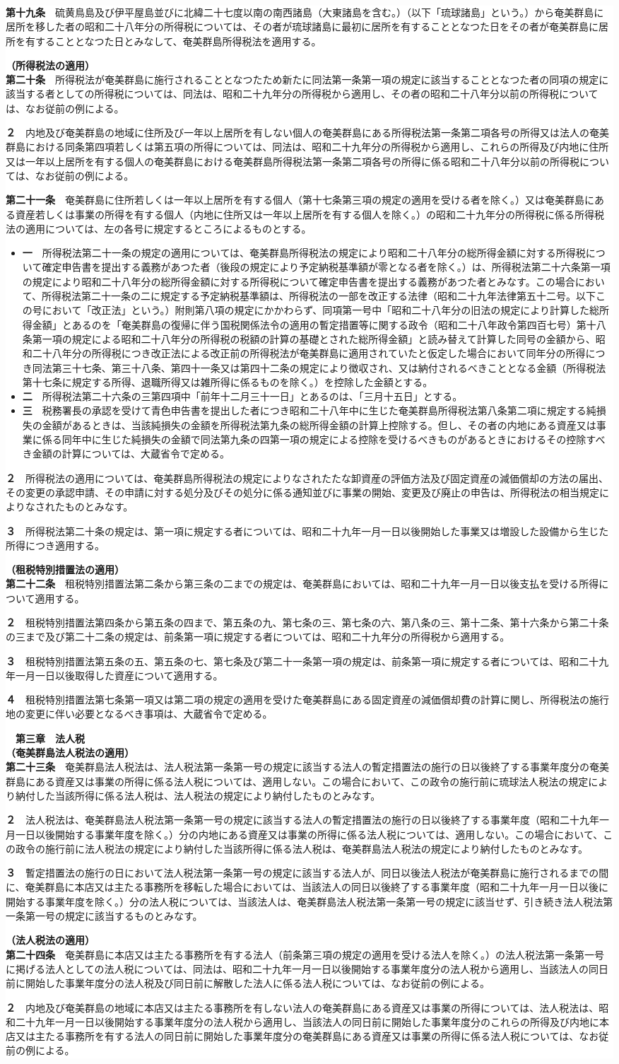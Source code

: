 **第十九条**　硫黄鳥島及び伊平屋島並びに北緯二十七度以南の南西諸島（大東諸島を含む。）（以下「琉球諸島」という。）から奄美群島に居所を移した者の昭和二十八年分の所得税については、その者が琉球諸島に最初に居所を有することとなつた日をその者が奄美群島に居所を有することとなつた日とみなして、奄美群島所得税法を適用する。  
  
**（所得税法の適用）**  
**第二十条**　所得税法が奄美群島に施行されることとなつたため新たに同法第一条第一項の規定に該当することとなつた者の同項の規定に該当する者としての所得税については、同法は、昭和二十九年分の所得税から適用し、その者の昭和二十八年分以前の所得税については、なお従前の例による。  
  
**２**　内地及び奄美群島の地域に住所及び一年以上居所を有しない個人の奄美群島にある所得税法第一条第二項各号の所得又は法人の奄美群島における同条第四項若しくは第五項の所得については、同法は、昭和二十九年分の所得税から適用し、これらの所得及び内地に住所又は一年以上居所を有する個人の奄美群島における奄美群島所得税法第一条第二項各号の所得に係る昭和二十八年分以前の所得税については、なお従前の例による。  
  
**第二十一条**　奄美群島に住所若しくは一年以上居所を有する個人（第十七条第三項の規定の適用を受ける者を除く。）又は奄美群島にある資産若しくは事業の所得を有する個人（内地に住所又は一年以上居所を有する個人を除く。）の昭和二十九年分の所得税に係る所得税法の適用については、左の各号に規定するところによるものとする。  
* **一**　所得税法第二十一条の規定の適用については、奄美群島所得税法の規定により昭和二十八年分の総所得金額に対する所得税について確定申告書を提出する義務があつた者（後段の規定により予定納税基準額が零となる者を除く。）は、所得税法第二十六条第一項の規定により昭和二十八年分の総所得金額に対する所得税について確定申告書を提出する義務があつた者とみなす。この場合において、所得税法第二十一条の二に規定する予定納税基準額は、所得税法の一部を改正する法律（昭和二十九年法律第五十二号。以下この号において「改正法」という。）附則第八項の規定にかかわらず、同項第一号中「昭和二十八年分の旧法の規定により計算した総所得金額」とあるのを「奄美群島の復帰に伴う国税関係法令の適用の暫定措置等に関する政令（昭和二十八年政令第四百七号）第十八条第一項の規定による昭和二十八年分の所得税の税額の計算の基礎とされた総所得金額」と読み替えて計算した同号の金額から、昭和二十八年分の所得税につき改正法による改正前の所得税法が奄美群島に適用されていたと仮定した場合において同年分の所得につき同法第三十七条、第三十八条、第四十一条又は第四十二条の規定により徴収され、又は納付されるべきこととなる金額（所得税法第十七条に規定する所得、退職所得又は雑所得に係るものを除く。）を控除した金額とする。  
* **二**　所得税法第二十六条の三第四項中「前年十二月三十一日」とあるのは、「三月十五日」とする。  
* **三**　税務署長の承認を受けて青色申告書を提出した者につき昭和二十八年中に生じた奄美群島所得税法第八条第二項に規定する純損失の金額があるときは、当該純損失の金額を所得税法第九条の総所得金額の計算上控除する。但し、その者の内地にある資産又は事業に係る同年中に生じた純損失の金額で同法第九条の四第一項の規定による控除を受けるべきものがあるときにおけるその控除すべき金額の計算については、大蔵省令で定める。  
  
**２**　所得税法の適用については、奄美群島所得税法の規定によりなされたたな卸資産の評価方法及び固定資産の減価償却の方法の届出、その変更の承認申請、その申請に対する処分及びその処分に係る通知並びに事業の開始、変更及び廃止の申告は、所得税法の相当規定によりなされたものとみなす。  
  
**３**　所得税法第二十条の規定は、第一項に規定する者については、昭和二十九年一月一日以後開始した事業又は増設した設備から生じた所得につき適用する。  
  
**（租税特別措置法の適用）**  
**第二十二条**　租税特別措置法第二条から第三条の二までの規定は、奄美群島においては、昭和二十九年一月一日以後支払を受ける所得について適用する。  
  
**２**　租税特別措置法第四条から第五条の四まで、第五条の九、第七条の三、第七条の六、第八条の三、第十二条、第十六条から第二十条の三まで及び第二十二条の規定は、前条第一項に規定する者については、昭和二十九年分の所得税から適用する。  
  
**３**　租税特別措置法第五条の五、第五条の七、第七条及び第二十一条第一項の規定は、前条第一項に規定する者については、昭和二十九年一月一日以後取得した資産について適用する。  
  
**４**　租税特別措置法第七条第一項又は第二項の規定の適用を受けた奄美群島にある固定資産の減価償却費の計算に関し、所得税法の施行地の変更に伴い必要となるべき事項は、大蔵省令で定める。  
  
&emsp;**第三章　法人税**  
**（奄美群島法人税法の適用）**  
**第二十三条**　奄美群島法人税法は、法人税法第一条第一号の規定に該当する法人の暫定措置法の施行の日以後終了する事業年度分の奄美群島にある資産又は事業の所得に係る法人税については、適用しない。この場合において、この政令の施行前に琉球法人税法の規定により納付した当該所得に係る法人税は、法人税法の規定により納付したものとみなす。  
  
**２**　法人税法は、奄美群島法人税法第一条第一号の規定に該当する法人の暫定措置法の施行の日以後終了する事業年度（昭和二十九年一月一日以後開始する事業年度を除く。）分の内地にある資産又は事業の所得に係る法人税については、適用しない。この場合において、この政令の施行前に法人税法の規定により納付した当該所得に係る法人税は、奄美群島法人税法の規定により納付したものとみなす。  
  
**３**　暫定措置法の施行の日において法人税法第一条第一号の規定に該当する法人が、同日以後法人税法が奄美群島に施行されるまでの間に、奄美群島に本店又は主たる事務所を移転した場合においては、当該法人の同日以後終了する事業年度（昭和二十九年一月一日以後に開始する事業年度を除く。）分の法人税については、当該法人は、奄美群島法人税法第一条第一号の規定に該当せず、引き続き法人税法第一条第一号の規定に該当するものとみなす。  
  
**（法人税法の適用）**  
**第二十四条**　奄美群島に本店又は主たる事務所を有する法人（前条第三項の規定の適用を受ける法人を除く。）の法人税法第一条第一号に掲げる法人としての法人税については、同法は、昭和二十九年一月一日以後開始する事業年度分の法人税から適用し、当該法人の同日前に開始した事業年度分の法人税及び同日前に解散した法人に係る法人税については、なお従前の例による。  
  
**２**　内地及び奄美群島の地域に本店又は主たる事務所を有しない法人の奄美群島にある資産又は事業の所得については、法人税法は、昭和二十九年一月一日以後開始する事業年度分の法人税から適用し、当該法人の同日前に開始した事業年度分のこれらの所得及び内地に本店又は主たる事務所を有する法人の同日前に開始した事業年度分の奄美群島にある資産又は事業の所得に係る法人税については、なお従前の例による。  
  